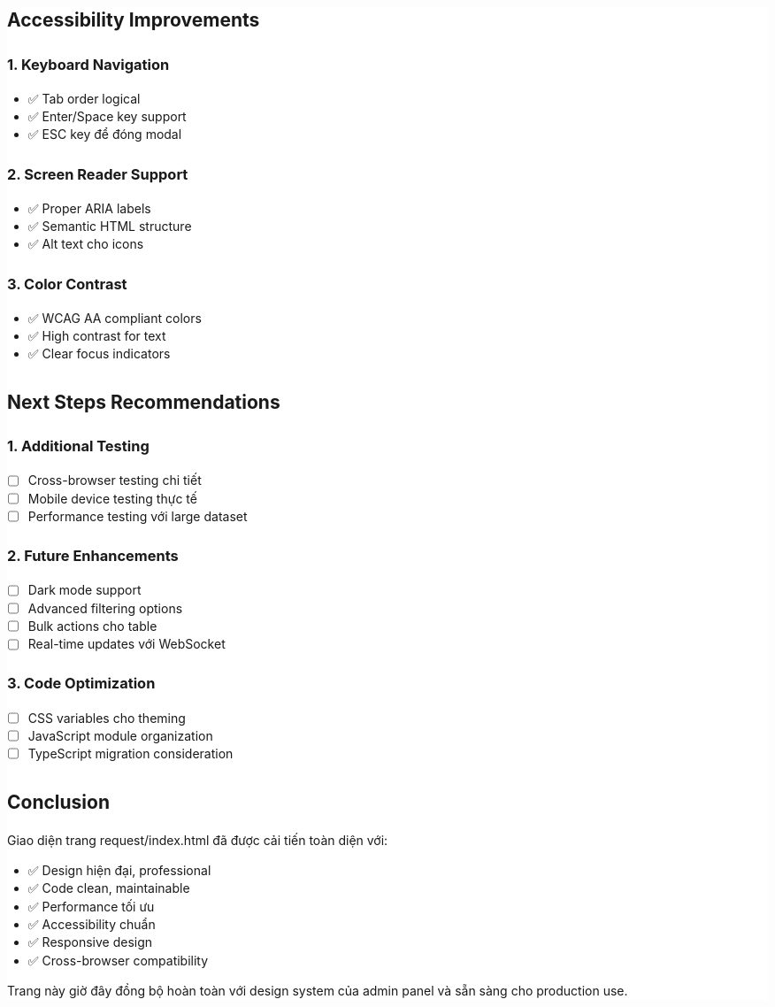 ## Accessibility Improvements

### 1. Keyboard Navigation
- ✅ Tab order logical
- ✅ Enter/Space key support
- ✅ ESC key để đóng modal

### 2. Screen Reader Support
- ✅ Proper ARIA labels
- ✅ Semantic HTML structure
- ✅ Alt text cho icons

### 3. Color Contrast
- ✅ WCAG AA compliant colors
- ✅ High contrast for text
- ✅ Clear focus indicators

## Next Steps Recommendations

### 1. Additional Testing
- [ ] Cross-browser testing chi tiết
- [ ] Mobile device testing thực tế
- [ ] Performance testing với large dataset

### 2. Future Enhancements
- [ ] Dark mode support
- [ ] Advanced filtering options
- [ ] Bulk actions cho table
- [ ] Real-time updates với WebSocket

### 3. Code Optimization
- [ ] CSS variables cho theming
- [ ] JavaScript module organization
- [ ] TypeScript migration consideration

## Conclusion

Giao diện trang request/index.html đã được cải tiến toàn diện với:
- ✅ Design hiện đại, professional
- ✅ Code clean, maintainable
- ✅ Performance tối ưu
- ✅ Accessibility chuẩn
- ✅ Responsive design
- ✅ Cross-browser compatibility

Trang này giờ đây đồng bộ hoàn toàn với design system của admin panel và sẵn sàng cho production use.
